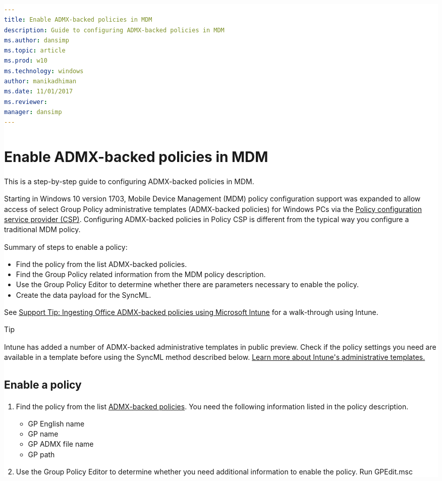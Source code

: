 ```yaml
---
title: Enable ADMX-backed policies in MDM
description: Guide to configuring ADMX-backed policies in MDM
ms.author: dansimp
ms.topic: article
ms.prod: w10
ms.technology: windows
author: manikadhiman
ms.date: 11/01/2017
ms.reviewer: 
manager: dansimp
---
```


# Enable ADMX-backed policies in MDM


This is a step-by-step guide to configuring ADMX-backed policies in MDM.

Starting in Windows 10 version 1703, Mobile Device Management (MDM) policy configuration support was expanded to allow access of select Group Policy administrative templates (ADMX-backed policies) for Windows PCs via the [Policy configuration service provider (CSP)](policy-configuration-service-provider.md). Configuring ADMX-backed policies in Policy CSP is different from the typical way you configure a traditional MDM policy. 

Summary of steps to enable a policy:
-	Find the policy from the list ADMX-backed policies. 
-	Find the Group Policy related information from the MDM policy description.
-	Use the Group Policy Editor to determine whether there are parameters necessary to enable the policy.
-	Create the data payload for the SyncML.

See [Support Tip: Ingesting Office ADMX-backed policies using Microsoft Intune](https://techcommunity.microsoft.com/t5/Intune-Customer-Success/Support-Tip-Ingesting-Office-ADMX-Backed-policies-using/ba-p/354824) for a walk-through using Intune.

>[!TIP]
>Intune has added a number of ADMX-backed administrative templates in public preview. Check if the policy settings you need are available in a template before using the SyncML method described below. [Learn more about Intune's administrative templates.](https://docs.microsoft.com/intune/administrative-templates-windows)

## Enable a policy

1.  Find the policy from the list [ADMX-backed policies](policy-configuration-service-provider.md#admx-backed-policies). You need the following information listed in the policy description.  
	- GP English name
    - GP name
    - GP ADMX file name
    - GP path

2.  Use the Group Policy Editor to determine whether you need additional information to enable the policy. Run GPEdit.msc
